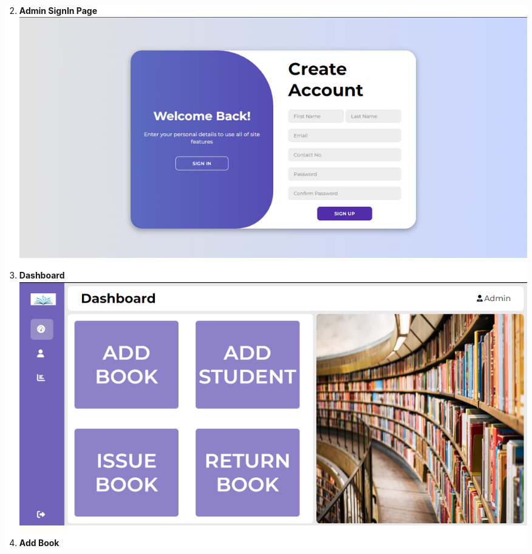 2. **Admin SignIn Page**
   ![Admin SignIn](screenshots/admin_signin.png)
   
3. **Dashboard**
   ![Dashboard](screenshots/dashboard.png)
   
4. **Add Book**